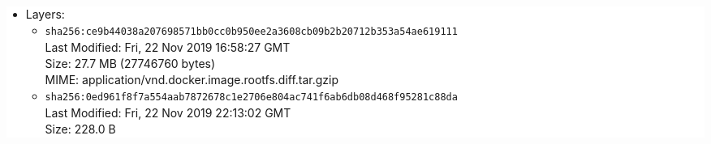 -	Layers:
	-	`sha256:ce9b44038a207698571bb0cc0b950ee2a3608cb09b2b20712b353a54ae619111`  
		Last Modified: Fri, 22 Nov 2019 16:58:27 GMT  
		Size: 27.7 MB (27746760 bytes)  
		MIME: application/vnd.docker.image.rootfs.diff.tar.gzip
	-	`sha256:0ed961f8f7a554aab7872678c1e2706e804ac741f6ab6db08d468f95281c88da`  
		Last Modified: Fri, 22 Nov 2019 22:13:02 GMT  
		Size: 228.0 B  
